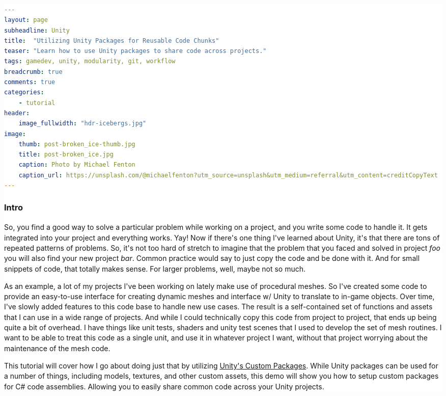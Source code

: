 ```yaml
---
layout: page
subheadline: Unity
title:  "Utilizing Unity Packages for Reusable Code Chunks"
teaser: "Learn how to use Unity packages to share code across projects."
tags: gamedev, unity, modularity, git, workflow
breadcrumb: true
comments: true
categories:
    - tutorial
header:
    image_fullwidth: "hdr-icebergs.jpg"
image:
    thumb: post-broken_ice-thumb.jpg
    title: post-broken_ice.jpg
    caption: Photo by Michael Fenton
    caption_url: https://unsplash.com/@michaelfenton?utm_source=unsplash&utm_medium=referral&utm_content=creditCopyText
---
```


### Intro

So, you find a good way to solve a particular problem while working on a project, and you write some code to handle it.  It gets
integrated into your project and everything works.  Yay!  Now if there's one thing I've learned about Unity, it's that there
are tons of repeated patterns of problems.  So, it's not too hard of stretch to imagine that the problem that you faced and solved
in project *foo* you will also find your new project *bar*.  Common practice would say to just copy the code and be done with it.
And for small snippets of code, that totally makes sense.  For larger problems, well, maybe not so much.

As an example, a lot of my projects I've been working on lately make use of procedural meshes.  So I've created some code to provide
an easy-to-use interface for creating dynamic meshes and interface w/ Unity to translate to in-game objects.  Over time, I've slowly added
features to this code base to handle new use cases.  The result is a self-contained set of functions and assets that I can use in a wide
range of projects.  And while I could technically copy this code from project to project, that ends up being quite a bit of overhead.
I have things like unit tests, shaders and unity test scenes that I used to develop the set of mesh routines.  I want to be able to treat
this code as a single unit, and use it in whatever project I want, without that project worrying about the maintenance of the mesh code.

This tutorial will cover how I go about doing just that by utilizing [Unity's Custom Packages](https://docs.unity3d.com/Manual/CustomPackages.html).
While Unity packages can be used for a number of things, including models, textures, and other custom assets, this demo
will show you how to setup custom packages for C# code assemblies.  Allowing you to easily share common code
across your Unity projects.

